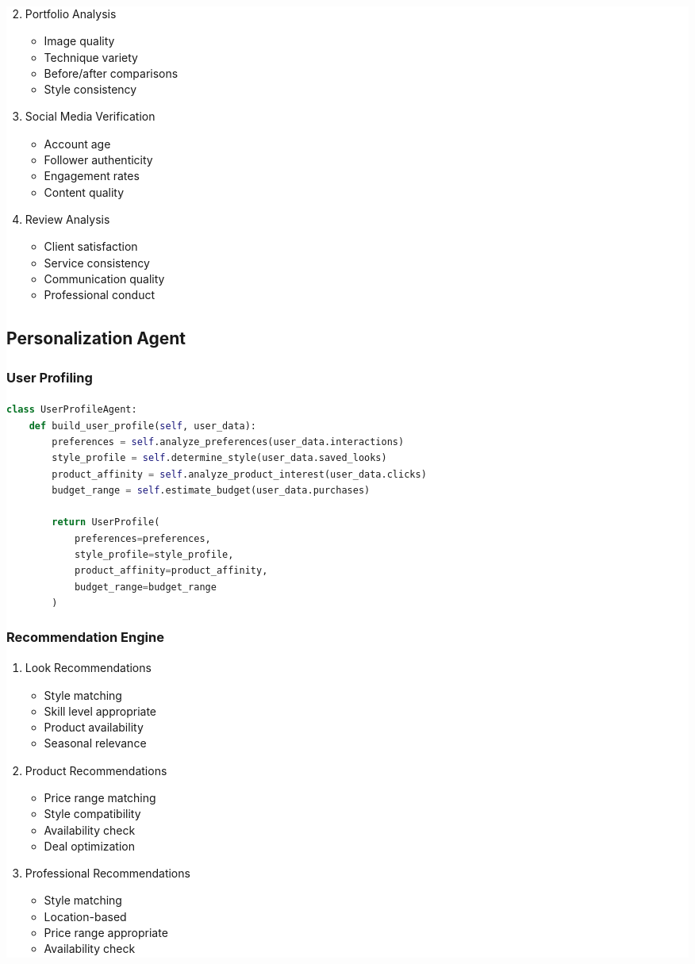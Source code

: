 2. Portfolio Analysis
   - Image quality
   - Technique variety
   - Before/after comparisons
   - Style consistency

3. Social Media Verification
   - Account age
   - Follower authenticity
   - Engagement rates
   - Content quality

4. Review Analysis
   - Client satisfaction
   - Service consistency
   - Communication quality
   - Professional conduct

## Personalization Agent

### User Profiling
```python
class UserProfileAgent:
    def build_user_profile(self, user_data):
        preferences = self.analyze_preferences(user_data.interactions)
        style_profile = self.determine_style(user_data.saved_looks)
        product_affinity = self.analyze_product_interest(user_data.clicks)
        budget_range = self.estimate_budget(user_data.purchases)
        
        return UserProfile(
            preferences=preferences,
            style_profile=style_profile,
            product_affinity=product_affinity,
            budget_range=budget_range
        )
```

### Recommendation Engine
1. Look Recommendations
   - Style matching
   - Skill level appropriate
   - Product availability
   - Seasonal relevance

2. Product Recommendations
   - Price range matching
   - Style compatibility
   - Availability check
   - Deal optimization

3. Professional Recommendations
   - Style matching
   - Location-based
   - Price range appropriate
   - Availability check
